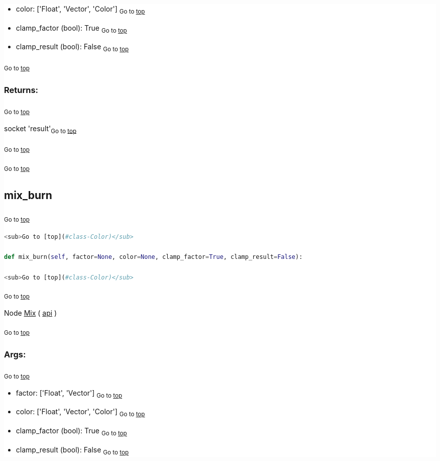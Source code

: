 - color: ['Float', 'Vector', 'Color']
<sub>Go to [top](#class-Color)</sub>

- clamp_factor (bool): True
<sub>Go to [top](#class-Color)</sub>

- clamp_result (bool): False
<sub>Go to [top](#class-Color)</sub>


<sub>Go to [top](#class-Color)</sub>

### Returns:

<sub>Go to [top](#class-Color)</sub>

  socket 'result'<sub>Go to [top](#class-Color)</sub>


<sub>Go to [top](#class-Color)</sub>


<sub>Go to [top](#class-Color)</sub>

## mix_burn

<sub>Go to [top](#class-Color)</sub>

```python
<sub>Go to [top](#class-Color)</sub>

def mix_burn(self, factor=None, color=None, clamp_factor=True, clamp_result=False):

<sub>Go to [top](#class-Color)</sub>

```
<sub>Go to [top](#class-Color)</sub>

Node [Mix](https://docs.blender.org/manual/en/latest/modeling/geometry_nodes/color/mix.html) ( [api](https://docs.blender.org/api/current/bpy.types.ShaderNodeMix.html) )

<sub>Go to [top](#class-Color)</sub>

### Args:
<sub>Go to [top](#class-Color)</sub>

- factor: ['Float', 'Vector']
<sub>Go to [top](#class-Color)</sub>

- color: ['Float', 'Vector', 'Color']
<sub>Go to [top](#class-Color)</sub>

- clamp_factor (bool): True
<sub>Go to [top](#class-Color)</sub>

- clamp_result (bool): False
<sub>Go to [top](#class-Color)</sub>

